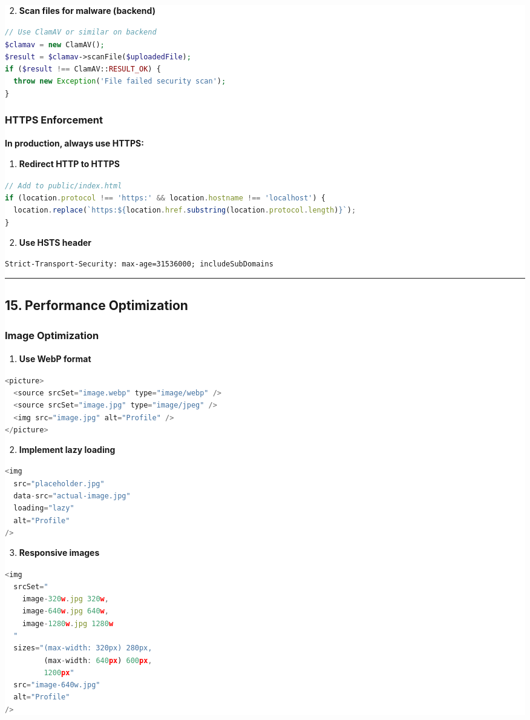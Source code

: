 2. **Scan files for malware (backend)**
```php
// Use ClamAV or similar on backend
$clamav = new ClamAV();
$result = $clamav->scanFile($uploadedFile);
if ($result !== ClamAV::RESULT_OK) {
  throw new Exception('File failed security scan');
}
```

### HTTPS Enforcement

**In production, always use HTTPS:**

1. **Redirect HTTP to HTTPS**
```javascript
// Add to public/index.html
if (location.protocol !== 'https:' && location.hostname !== 'localhost') {
  location.replace(`https:${location.href.substring(location.protocol.length)}`);
}
```

2. **Use HSTS header**
```
Strict-Transport-Security: max-age=31536000; includeSubDomains
```

---

## 15. Performance Optimization

### Image Optimization

1. **Use WebP format**
```javascript
<picture>
  <source srcSet="image.webp" type="image/webp" />
  <source srcSet="image.jpg" type="image/jpeg" />
  <img src="image.jpg" alt="Profile" />
</picture>
```

2. **Implement lazy loading**
```javascript
<img
  src="placeholder.jpg"
  data-src="actual-image.jpg"
  loading="lazy"
  alt="Profile"
/>
```

3. **Responsive images**
```javascript
<img
  srcSet="
    image-320w.jpg 320w,
    image-640w.jpg 640w,
    image-1280w.jpg 1280w
  "
  sizes="(max-width: 320px) 280px,
         (max-width: 640px) 600px,
         1200px"
  src="image-640w.jpg"
  alt="Profile"
/>
```
